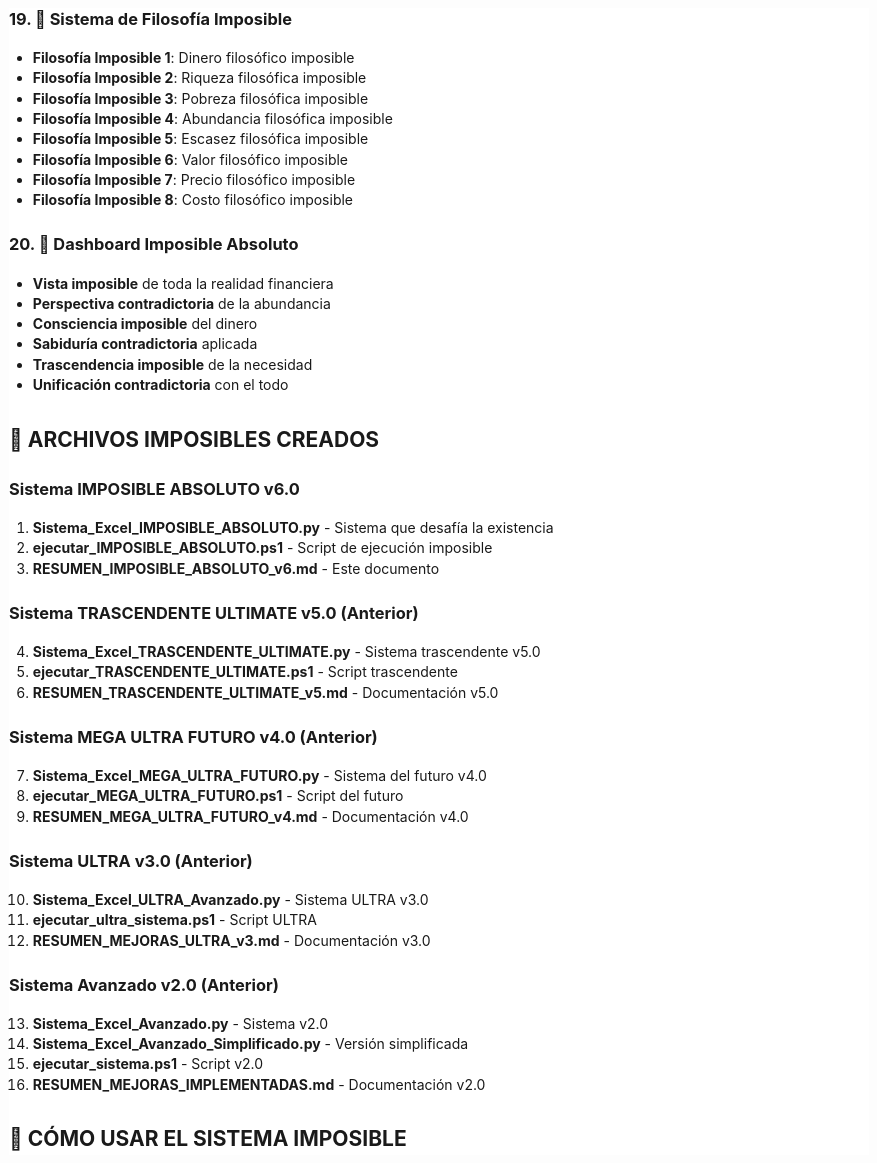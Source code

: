 ### 19. **🤔 Sistema de Filosofía Imposible**
- **Filosofía Imposible 1**: Dinero filosófico imposible
- **Filosofía Imposible 2**: Riqueza filosófica imposible
- **Filosofía Imposible 3**: Pobreza filosófica imposible
- **Filosofía Imposible 4**: Abundancia filosófica imposible
- **Filosofía Imposible 5**: Escasez filosófica imposible
- **Filosofía Imposible 6**: Valor filosófico imposible
- **Filosofía Imposible 7**: Precio filosófico imposible
- **Filosofía Imposible 8**: Costo filosófico imposible

### 20. **🚫 Dashboard Imposible Absoluto**
- **Vista imposible** de toda la realidad financiera
- **Perspectiva contradictoria** de la abundancia
- **Consciencia imposible** del dinero
- **Sabiduría contradictoria** aplicada
- **Trascendencia imposible** de la necesidad
- **Unificación contradictoria** con el todo

## 📁 **ARCHIVOS IMPOSIBLES CREADOS**

### Sistema IMPOSIBLE ABSOLUTO v6.0
1. **Sistema_Excel_IMPOSIBLE_ABSOLUTO.py** - Sistema que desafía la existencia
2. **ejecutar_IMPOSIBLE_ABSOLUTO.ps1** - Script de ejecución imposible
3. **RESUMEN_IMPOSIBLE_ABSOLUTO_v6.md** - Este documento

### Sistema TRASCENDENTE ULTIMATE v5.0 (Anterior)
4. **Sistema_Excel_TRASCENDENTE_ULTIMATE.py** - Sistema trascendente v5.0
5. **ejecutar_TRASCENDENTE_ULTIMATE.ps1** - Script trascendente
6. **RESUMEN_TRASCENDENTE_ULTIMATE_v5.md** - Documentación v5.0

### Sistema MEGA ULTRA FUTURO v4.0 (Anterior)
7. **Sistema_Excel_MEGA_ULTRA_FUTURO.py** - Sistema del futuro v4.0
8. **ejecutar_MEGA_ULTRA_FUTURO.ps1** - Script del futuro
9. **RESUMEN_MEGA_ULTRA_FUTURO_v4.md** - Documentación v4.0

### Sistema ULTRA v3.0 (Anterior)
10. **Sistema_Excel_ULTRA_Avanzado.py** - Sistema ULTRA v3.0
11. **ejecutar_ultra_sistema.ps1** - Script ULTRA
12. **RESUMEN_MEJORAS_ULTRA_v3.md** - Documentación v3.0

### Sistema Avanzado v2.0 (Anterior)
13. **Sistema_Excel_Avanzado.py** - Sistema v2.0
14. **Sistema_Excel_Avanzado_Simplificado.py** - Versión simplificada
15. **ejecutar_sistema.ps1** - Script v2.0
16. **RESUMEN_MEJORAS_IMPLEMENTADAS.md** - Documentación v2.0

## 🚀 **CÓMO USAR EL SISTEMA IMPOSIBLE**
